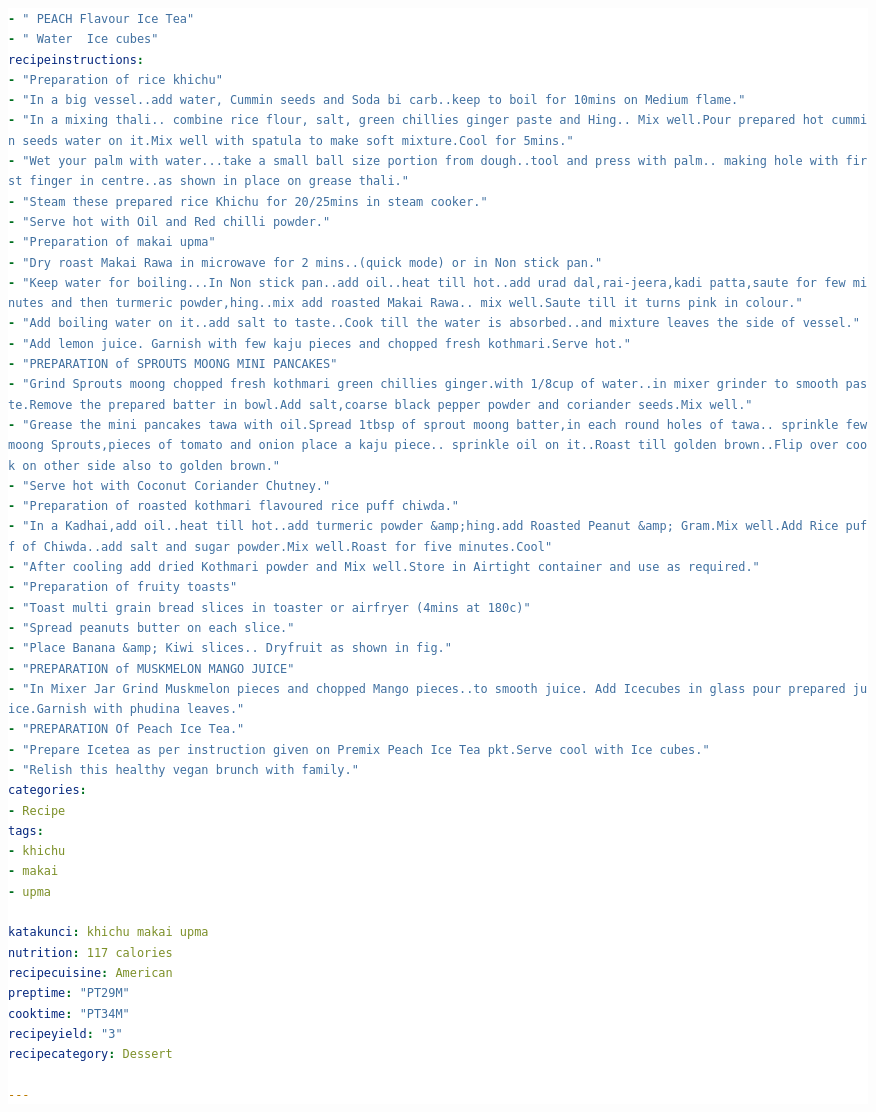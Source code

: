 ```yaml
- " PEACH Flavour Ice Tea"
- " Water  Ice cubes"
recipeinstructions:
- "Preparation of rice khichu"
- "In a big vessel..add water, Cummin seeds and Soda bi carb..keep to boil for 10mins on Medium flame."
- "In a mixing thali.. combine rice flour, salt, green chillies ginger paste and Hing.. Mix well.Pour prepared hot cummin seeds water on it.Mix well with spatula to make soft mixture.Cool for 5mins."
- "Wet your palm with water...take a small ball size portion from dough..tool and press with palm.. making hole with first finger in centre..as shown in place on grease thali."
- "Steam these prepared rice Khichu for 20/25mins in steam cooker."
- "Serve hot with Oil and Red chilli powder."
- "Preparation of makai upma"
- "Dry roast Makai Rawa in microwave for 2 mins..(quick mode) or in Non stick pan."
- "Keep water for boiling...In Non stick pan..add oil..heat till hot..add urad dal,rai-jeera,kadi patta,saute for few minutes and then turmeric powder,hing..mix add roasted Makai Rawa.. mix well.Saute till it turns pink in colour."
- "Add boiling water on it..add salt to taste..Cook till the water is absorbed..and mixture leaves the side of vessel."
- "Add lemon juice. Garnish with few kaju pieces and chopped fresh kothmari.Serve hot."
- "PREPARATION of SPROUTS MOONG MINI PANCAKES"
- "Grind Sprouts moong chopped fresh kothmari green chillies ginger.with 1/8cup of water..in mixer grinder to smooth paste.Remove the prepared batter in bowl.Add salt,coarse black pepper powder and coriander seeds.Mix well."
- "Grease the mini pancakes tawa with oil.Spread 1tbsp of sprout moong batter,in each round holes of tawa.. sprinkle few moong Sprouts,pieces of tomato and onion place a kaju piece.. sprinkle oil on it..Roast till golden brown..Flip over cook on other side also to golden brown."
- "Serve hot with Coconut Coriander Chutney."
- "Preparation of roasted kothmari flavoured rice puff chiwda."
- "In a Kadhai,add oil..heat till hot..add turmeric powder &amp;hing.add Roasted Peanut &amp; Gram.Mix well.Add Rice puff of Chiwda..add salt and sugar powder.Mix well.Roast for five minutes.Cool"
- "After cooling add dried Kothmari powder and Mix well.Store in Airtight container and use as required."
- "Preparation of fruity toasts"
- "Toast multi grain bread slices in toaster or airfryer (4mins at 180c)"
- "Spread peanuts butter on each slice."
- "Place Banana &amp; Kiwi slices.. Dryfruit as shown in fig."
- "PREPARATION of MUSKMELON MANGO JUICE"
- "In Mixer Jar Grind Muskmelon pieces and chopped Mango pieces..to smooth juice. Add Icecubes in glass pour prepared juice.Garnish with phudina leaves."
- "PREPARATION Of Peach Ice Tea."
- "Prepare Icetea as per instruction given on Premix Peach Ice Tea pkt.Serve cool with Ice cubes."
- "Relish this healthy vegan brunch with family."
categories:
- Recipe
tags:
- khichu
- makai
- upma

katakunci: khichu makai upma 
nutrition: 117 calories
recipecuisine: American
preptime: "PT29M"
cooktime: "PT34M"
recipeyield: "3"
recipecategory: Dessert

---
```
